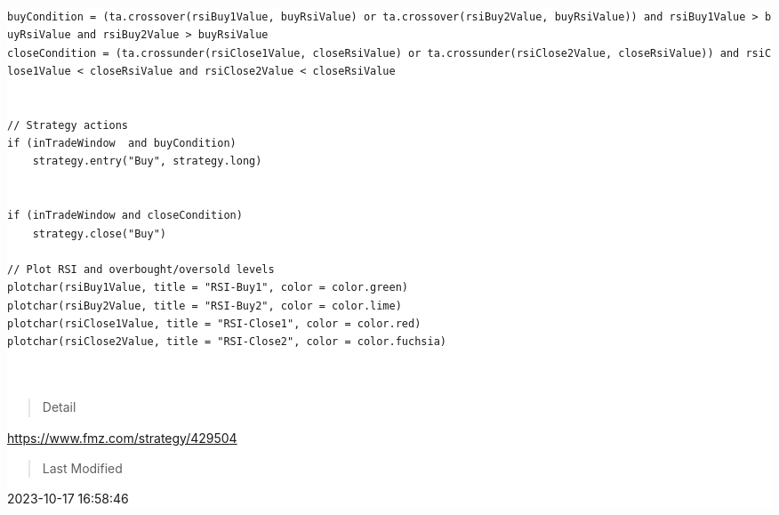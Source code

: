 ``` pinescript
buyCondition = (ta.crossover(rsiBuy1Value, buyRsiValue) or ta.crossover(rsiBuy2Value, buyRsiValue)) and rsiBuy1Value > buyRsiValue and rsiBuy2Value > buyRsiValue
closeCondition = (ta.crossunder(rsiClose1Value, closeRsiValue) or ta.crossunder(rsiClose2Value, closeRsiValue)) and rsiClose1Value < closeRsiValue and rsiClose2Value < closeRsiValue


// Strategy actions
if (inTradeWindow  and buyCondition) 
    strategy.entry("Buy", strategy.long)


if (inTradeWindow and closeCondition) 
    strategy.close("Buy")

// Plot RSI and overbought/oversold levels
plotchar(rsiBuy1Value, title = "RSI-Buy1", color = color.green)
plotchar(rsiBuy2Value, title = "RSI-Buy2", color = color.lime)
plotchar(rsiClose1Value, title = "RSI-Close1", color = color.red)
plotchar(rsiClose2Value, title = "RSI-Close2", color = color.fuchsia)



```

> Detail

https://www.fmz.com/strategy/429504

> Last Modified

2023-10-17 16:58:46
